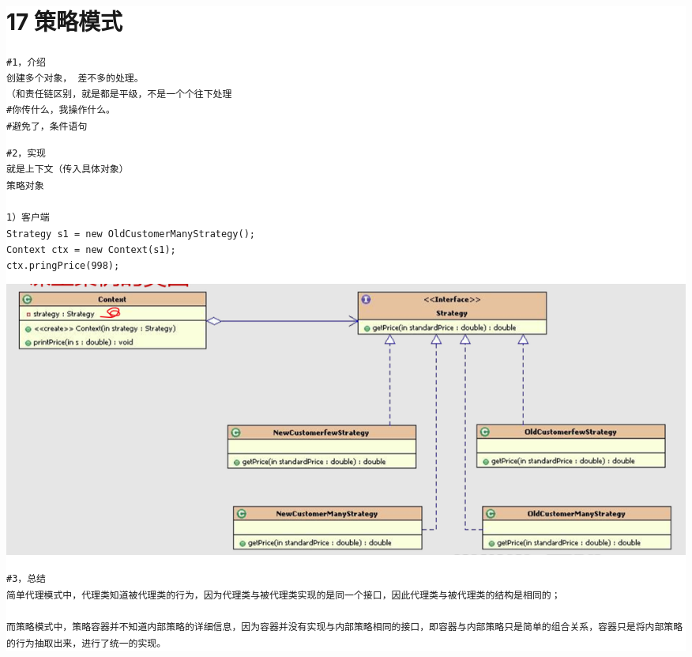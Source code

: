 # 17 策略模式

```
#1，介绍
创建多个对象， 差不多的处理。
（和责任链区别，就是都是平级，不是一个个往下处理
#你传什么，我操作什么。
#避免了，条件语句
```



```
#2，实现
就是上下文（传入具体对象）
策略对象

1）客户端
Strategy s1 = new OldCustomerManyStrategy();
Context ctx = new Context(s1);
ctx.pringPrice(998);
```

![](Gof23.assets/17-1.png)

```
#3，总结
简单代理模式中，代理类知道被代理类的行为，因为代理类与被代理类实现的是同一个接口，因此代理类与被代理类的结构是相同的； 

而策略模式中，策略容器并不知道内部策略的详细信息，因为容器并没有实现与内部策略相同的接口，即容器与内部策略只是简单的组合关系，容器只是将内部策略的行为抽取出来，进行了统一的实现。 
```
